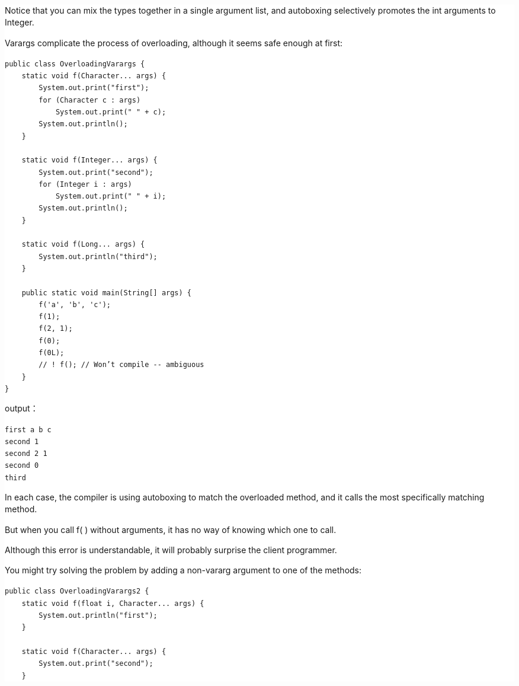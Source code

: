 Notice that you can mix the types together in a single argument list, and autoboxing selectively promotes the int arguments to Integer.  

Varargs complicate the process of overloading, although it seems safe enough at first:

    public class OverloadingVarargs {
    	static void f(Character... args) {
    		System.out.print("first");
    		for (Character c : args)
    			System.out.print(" " + c);
    		System.out.println();
    	}
    
    	static void f(Integer... args) {
    		System.out.print("second");
    		for (Integer i : args)
    			System.out.print(" " + i);
    		System.out.println();
    	}
    
    	static void f(Long... args) {
    		System.out.println("third");
    	}
    
    	public static void main(String[] args) {
    		f('a', 'b', 'c');
    		f(1);
    		f(2, 1);
    		f(0);
    		f(0L);
    		// ! f(); // Won’t compile -- ambiguous
    	}
    }
output：

    first a b c
    second 1
    second 2 1
    second 0
    third
    
In each case, the compiler is using autoboxing to match the overloaded method, and it calls the most specifically matching method.

But when you call f( ) without arguments, it has no way of knowing which one to call.

Although this error is understandable, it will probably surprise the client programmer.

You might try solving the problem by adding a non-vararg argument to one of the methods:

    public class OverloadingVarargs2 {
    	static void f(float i, Character... args) {
    		System.out.println("first");
    	}
    
    	static void f(Character... args) {
    		System.out.print("second");
    	}
    